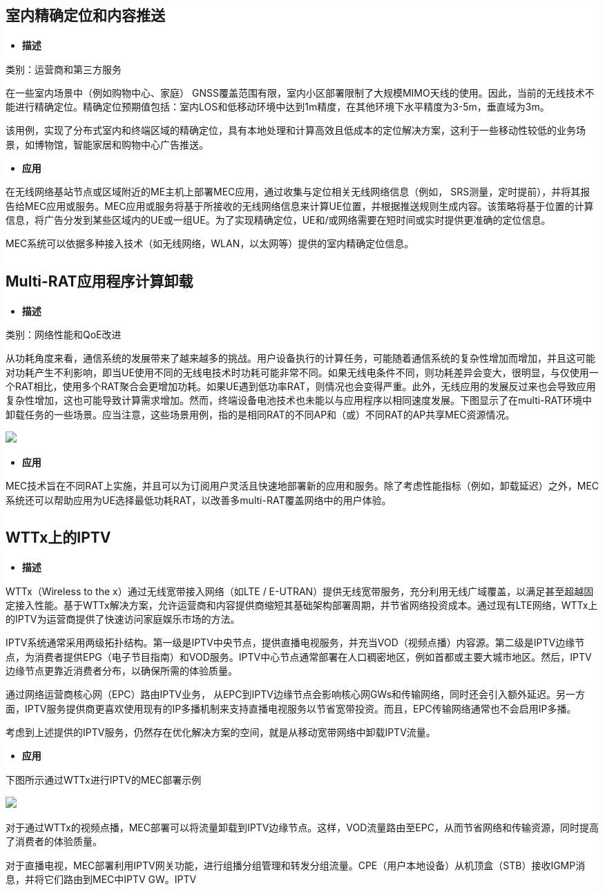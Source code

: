 **室内精确定位和内容推送**
--------------------------

-   **描述**

类别：运营商和第三方服务

在一些室内场景中（例如购物中心、家庭）
GNSS覆盖范围有限，室内小区部署限制了大规模MIMO天线的使用。因此，当前的无线技术不能进行精确定位。精确定位预期值包括：室内LOS和低移动环境中达到1m精度，在其他环境下水平精度为3-5m，垂直域为3m。

该用例，实现了分布式室内和终端区域的精确定位，具有本地处理和计算高效且低成本的定位解决方案，这利于一些移动性较低的业务场景，如博物馆，智能家居和购物中心广告推送。

-   **应用**

在无线网络基站节点或区域附近的ME主机上部署MEC应用，通过收集与定位相关无线网络信息（例如，
SRS测量，定时提前），并将其报告给MEC应用或服务。MEC应用或服务将基于所接收的无线网络信息来计算UE位置，并根据推送规则生成内容。该策略将基于位置的计算信息，将广告分发到某些区域内的UE或一组UE。为了实现精确定位，UE和/或网络需要在短时间或实时提供更准确的定位信息。

MEC系统可以依据多种接入技术（如无线网络，WLAN，以太网等）提供的室内精确定位信息。

**Multi-RAT应用程序计算卸载**
-----------------------------

-   **描述**

类别：网络性能和QoE改进

从功耗角度来看，通信系统的发展带来了越来越多的挑战。用户设备执行的计算任务，可能随着通信系统的复杂性增加而增加，并且这可能对功耗产生不利影响，即当UE使用不同的无线电技术时功耗可能非常不同。如果无线电条件不同，则功耗差异会变大，很明显，与仅使用一个RAT相比，使用多个RAT聚合会更增加功耗。如果UE遇到低功率RAT，则情况也会变得严重。此外，无线应用的发展反过来也会导致应用复杂性增加，这也可能导致计算需求增加。然而，终端设备电池技术也未能以与应用程序以相同速度发展。下图显示了在multi-RAT环境中卸载任务的一些场景。应当注意，这些场景用例，指的是相同RAT的不同AP和（或）不同RAT的AP共享MEC资源情况。

![](media/12e0bccaba52d3f9dac357529530a8e8.png)

-   **应用**

MEC技术旨在不同RAT上实施，并且可以为订阅用户灵活且快速地部署新的应用和服务。除了考虑性能指标（例如，卸载延迟）之外，MEC系统还可以帮助应用为UE选择最低功耗RAT，以改善多multi-RAT覆盖网络中的用户体验。

**WTTx上的IPTV**
----------------

-   **描述**

WTTx（Wireless to the x）通过无线宽带接入网络（如LTE /
E-UTRAN）提供无线宽带服务，充分利用无线广域覆盖，以满足甚至超越固定接入性能。基于WTTx解决方案，允许运营商和内容提供商缩短其基础架构部署周期，并节省网络投资成本。通过现有LTE网络，WTTx上的IPTV为运营商提供了快速访问家庭娱乐市场的方法。

IPTV系统通常采用两级拓扑结构。第一级是IPTV中央节点，提供直播电视服务，并充当VOD（视频点播）内容源。第二级是IPTV边缘节点，为消费者提供EPG（电子节目指南）和VOD服务。IPTV中心节点通常部署在人口稠密地区，例如首都或主要大城市地区。然后，IPTV边缘节点更靠近消费者分布，以确保所需的体验质量。

通过网络运营商核心网（EPC）路由IPTV业务，
从EPC到IPTV边缘节点会影响核心网GWs和传输网络，同时还会引入额外延迟。另一方面，IPTV服务提供商更喜欢使用现有的IP多播机制来支持直播电视服务以节省宽带投资。而且，EPC传输网络通常也不会启用IP多播。

考虑到上述提供的IPTV服务，仍然存在优化解决方案的空间，就是从移动宽带网络中卸载IPTV流量。

-   **应用**

下图所示通过WTTx进行IPTV的MEC部署示例

![](media/a2cca01ffda5b5cb12d95dd204f1e6d3.png)

对于通过WTTx的视频点播，MEC部署可以将流量卸载到IPTV边缘节点。这样，VOD流量路由至EPC，从而节省网络和传输资源，同时提高了消费者的体验质量。

对于直播电视，MEC部署利用IPTV网关功能，进行组播分组管理和转发分组流量。CPE（用户本地设备）从机顶盒（STB）接收IGMP消息，并将它们路由到MEC中IPTV
GW。IPTV
